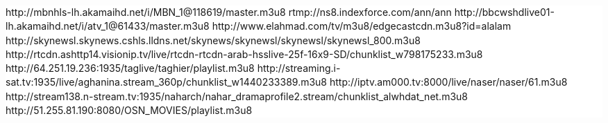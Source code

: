 </item>
<item>
<title>AL HURRA</title>
<url>http://mbnhls-lh.akamaihd.net/i/MBN_1@118619/master.m3u8</url>

</item>
<item>
<title>ANN News</title>
<url>rtmp://ns8.indexforce.com/ann/ann</url>

</item>
<item>
<title>BBC Arabia</title>
<url>http://bbcwshdlive01-lh.akamaihd.net/i/atv_1@61433/master.m3u8</url>

</item>
<item>
<title>Alalam</title>
<url>http://www.elahmad.com/tv/m3u8/edgecastcdn.m3u8?id=alalam</url>

</item>
<item>
<title>Sky news arabia</title>
<url>http://skynewsl.skynews.cshls.lldns.net/skynews/skynewsl/skynewsl/skynewsl_800.m3u8</url>

</item>
<item>
<title>Rusia</title>
<url>http://rtcdn.ashttp14.visionip.tv/live/rtcdn-rtcdn-arab-hsslive-25f-16x9-SD/chunklist_w798175233.m3u8</url>

</item>
<item>
<title>TAGHIER</title>
<url>http://64.251.19.236:1935/taglive/taghier/playlist.m3u8</url>

</item>
<item>
<title>Aghanina</title>
<url>http://streaming.i-sat.tv:1935/live/aghanina.stream_360p/chunklist_w1440233389.m3u8</url>

</item>
<item>
<title>LBC</title>
<url>http://iptv.am000.tv:8000/live/naser/naser/61.m3u8</url>

</item>
<item>
<title>AL NAHAR</title>
<url>http://stream138.n-stream.tv:1935/naharch/nahar_dramaprofile2.stream/chunklist_alwhdat_net.m3u8</url>

</item>
<item>
<title>OSN Movies</title>
<url>http://51.255.81.190:8080/OSN_MOVIES/playlist.m3u8</url>
